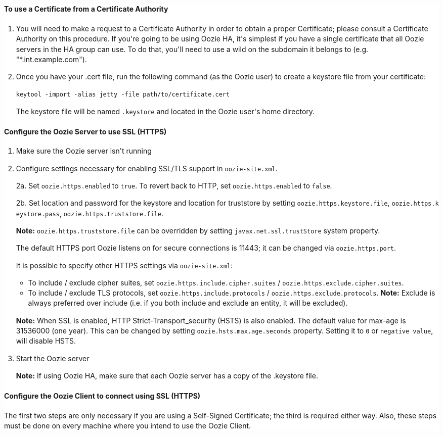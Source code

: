 #### To use a Certificate from a Certificate Authority

1. You will need to make a request to a Certificate Authority in order to obtain a proper Certificate; please consult a Certificate
    Authority on this procedure.  If you're going to be using Oozie HA, it's simplest if you have a single certificate that all Oozie
    servers in the HA group can use.  To do that, you'll need to use a wild on the subdomain it belongs to (e.g. "*.int.example.com").

2. Once you have your .cert file, run the following command (as the Oozie user) to create a keystore file from your certificate:

    ```
    keytool -import -alias jetty -file path/to/certificate.cert
    ```
    The keystore file will be named `.keystore` and located in the Oozie user's home directory.

#### Configure the Oozie Server to use SSL (HTTPS)

1. Make sure the Oozie server isn't running

2. Configure settings necessary for enabling SSL/TLS support in `oozie-site.xml`.

    2a. Set `oozie.https.enabled` to `true`. To revert back to HTTP, set `oozie.https.enabled` to `false`.

    2b. Set location and password for the keystore and location for truststore by setting `oozie.https.keystore.file`,
    `oozie.https.keystore.pass`, `oozie.https.truststore.file`.

    **Note:** `oozie.https.truststore.file` can be overridden by setting `javax.net.ssl.trustStore` system property.

    The default HTTPS port Oozie listens on for secure connections is 11443; it can be changed via `oozie.https.port`.

    It is possible to specify other HTTPS settings via `oozie-site.xml`:
    - To include / exclude cipher suites, set `oozie.https.include.cipher.suites` / `oozie.https.exclude.cipher.suites`.
    - To include / exclude TLS protocols, set `oozie.https.include.protocols` / `oozie.https.exclude.protocols`.
    **Note:** Exclude is always preferred over include (i.e. if you both include and exclude an entity, it will be excluded).

    **Note:** When SSL is enabled, HTTP Strict-Transport_security (HSTS) is also enabled. The default value for max-age is
    31536000 (one year). This can be changed by setting `oozie.hsts.max.age.seconds` property.
    Setting it to `0` or `negative value`, will disable HSTS.

3. Start the Oozie server

    **Note:** If using Oozie HA, make sure that each Oozie server has a copy of the .keystore file.

#### Configure the Oozie Client to connect using SSL (HTTPS)

The first two steps are only necessary if you are using a Self-Signed Certificate; the third is required either way.
Also, these steps must be done on every machine where you intend to use the Oozie Client.
